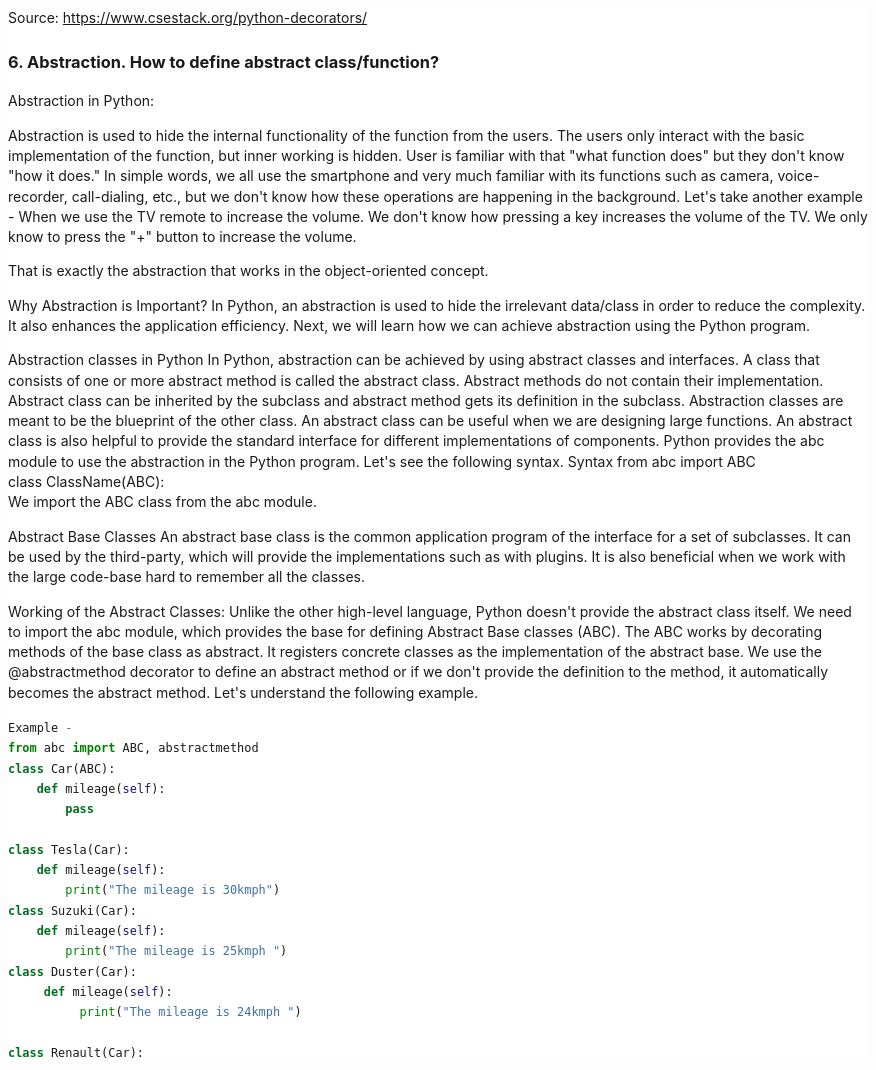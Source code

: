 Source: <https://www.csestack.org/python-decorators/>

### 6. Abstraction. How to define abstract class/function?

Abstraction in Python:

Abstraction is used to hide the internal functionality of the function from the users. The users only interact with the basic implementation of the function, but inner working is hidden. User is familiar with that "what function does" but they don't know "how it does."
In simple words, we all use the smartphone and very much familiar with its functions such as camera, voice-recorder, call-dialing, etc., but we don't know how these operations are happening in the background. Let's take another example - When we use the TV remote to increase the volume. We don't know how pressing a key increases the volume of the TV. We only know to press the "+" button to increase the volume.

That is exactly the abstraction that works in the object-oriented concept.

Why Abstraction is Important?
In Python, an abstraction is used to hide the irrelevant data/class in order to reduce the complexity. It also enhances the application efficiency. Next, we will learn how we can achieve abstraction using the Python program.

Abstraction classes in Python
In Python, abstraction can be achieved by using abstract classes and interfaces.
A class that consists of one or more abstract method is called the abstract class. Abstract methods do not contain their implementation. Abstract class can be inherited by the subclass and abstract method gets its definition in the subclass. Abstraction classes are meant to be the blueprint of the other class. An abstract class can be useful when we are designing large functions. An abstract class is also helpful to provide the standard interface for different implementations of components. Python provides the abc module to use the abstraction in the Python program. Let's see the following syntax.
Syntax
from abc import ABC  
class ClassName(ABC):  
We import the ABC class from the abc module.

Abstract Base Classes
An abstract base class is the common application program of the interface for a set of subclasses. It can be used by the third-party, which will provide the implementations such as with plugins. It is also beneficial when we work with the large code-base hard to remember all the classes.

Working of the Abstract Classes:
Unlike the other high-level language, Python doesn't provide the abstract class itself. We need to import the abc module, which provides the base for defining Abstract Base classes (ABC). The ABC works by decorating methods of the base class as abstract. It registers concrete classes as the implementation of the abstract base. We use the @abstractmethod decorator to define an abstract method or if we don't provide the definition to the method, it automatically becomes the abstract method. Let's understand the following example.

```py
Example -
from abc import ABC, abstractmethod   
class Car(ABC):   
    def mileage(self):   
        pass  
  
class Tesla(Car):   
    def mileage(self):   
        print("The mileage is 30kmph")   
class Suzuki(Car):   
    def mileage(self):   
        print("The mileage is 25kmph ")   
class Duster(Car):   
     def mileage(self):   
          print("The mileage is 24kmph ")   
  
class Renault(Car):   
```